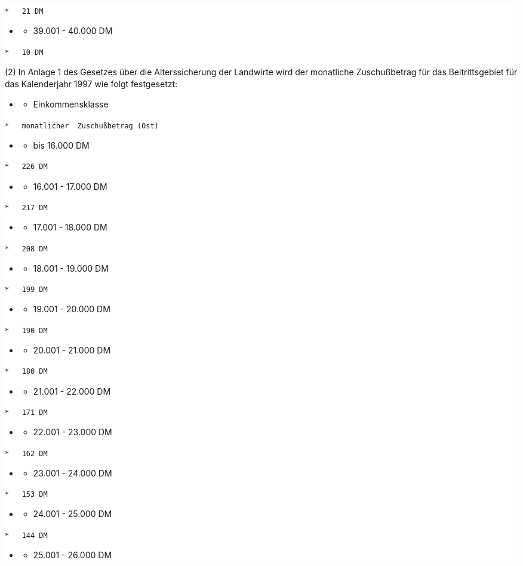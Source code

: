     *   21 DM


*    *   39.001 - 40.000 DM

    *   10 DM




(2) In Anlage 1 des Gesetzes über die Alterssicherung der Landwirte
wird der monatliche Zuschußbetrag für das Beitrittsgebiet für das
Kalenderjahr 1997 wie folgt festgesetzt:

*    *   Einkommensklasse

    *   monatlicher  Zuschußbetrag (Ost)


*    *   bis 16.000 DM

    *   226 DM


*    *   16.001 - 17.000 DM

    *   217 DM


*    *   17.001 - 18.000 DM

    *   208 DM


*    *   18.001 - 19.000 DM

    *   199 DM


*    *   19.001 - 20.000 DM

    *   190 DM


*    *   20.001 - 21.000 DM

    *   180 DM


*    *   21.001 - 22.000 DM

    *   171 DM


*    *   22.001 - 23.000 DM

    *   162 DM


*    *   23.001 - 24.000 DM

    *   153 DM


*    *   24.001 - 25.000 DM

    *   144 DM


*    *   25.001 - 26.000 DM
